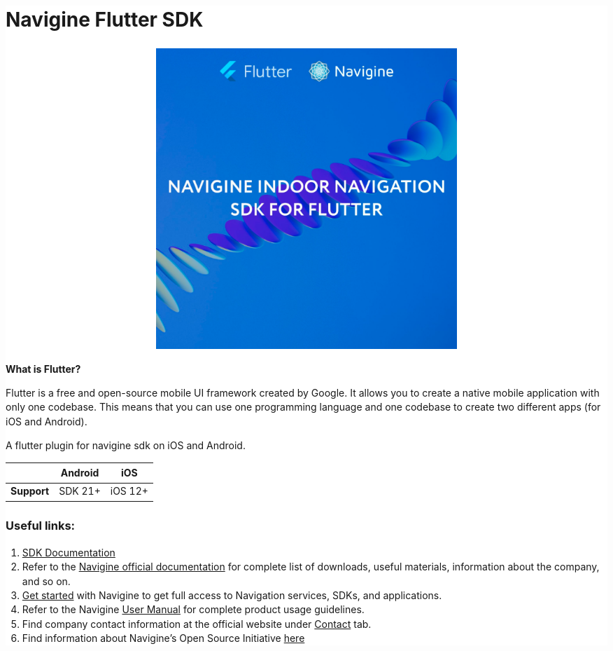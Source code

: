 # Navigine Flutter SDK

<p align="center"><img  width="50%"src=https://github.com/Navigine/Indoor-Navigation-Flutter-SDK-2.0/blob/main/img/flutter_img_1.png></p>


**What is Flutter?**

Flutter is a free and open-source mobile UI framework created by Google. It allows you to create a native mobile application with only one codebase. This means that you can use one programming language and one codebase to create two different apps (for iOS and Android).

A flutter plugin for navigine sdk on iOS and Android.

|             | Android |   iOS   |
|-------------|---------|---------|
| __Support__ | SDK 21+ | iOS 12+ |

### Useful links:
1. [SDK Documentation](https://github.com/Navigine/Indoor-Navigation-Android-Mobile-SDK-2.0/wiki)
2. Refer to the [Navigine official documentation](https://navigine.com/documentation/) for complete list of downloads, useful materials, information about the company, and so on.
3. [Get started](http://locations.navigine.com/login) with Navigine to get full access to Navigation services, SDKs, and applications.
4. Refer to the Navigine [User Manual](http://docs.navigine.com/) for complete product usage guidelines.
5. Find company contact information at the official website under [Contact](https://navigine.com/contacts/) tab.
6. Find information about Navigine’s Open Source Initiative [here](https://navigine.com/open-source/)

